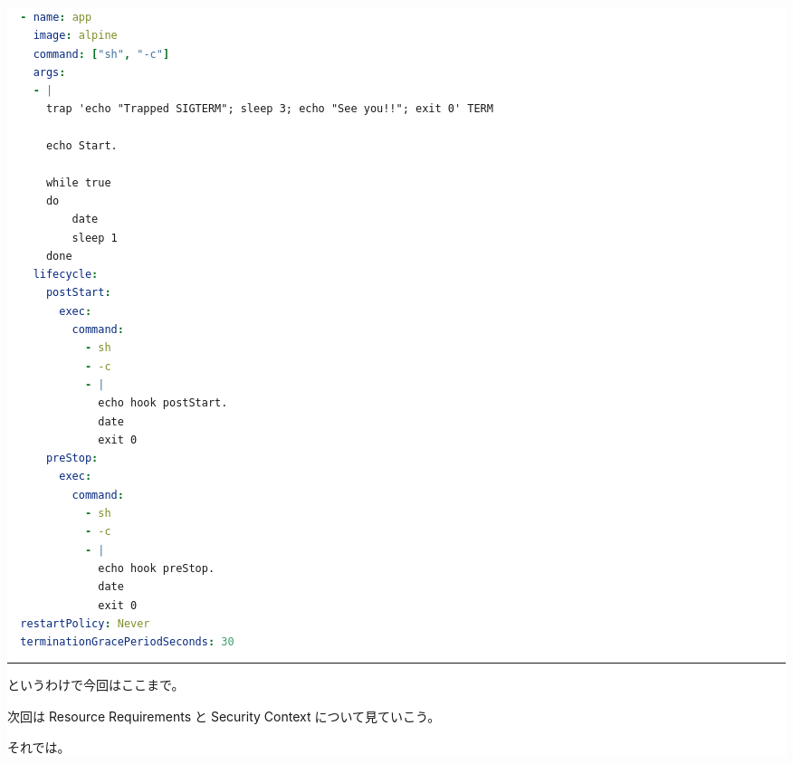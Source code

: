 ```yaml
  - name: app
    image: alpine
    command: ["sh", "-c"]
    args:
    - |
      trap 'echo "Trapped SIGTERM"; sleep 3; echo "See you!!"; exit 0' TERM

      echo Start.

      while true
      do
          date
          sleep 1
      done
    lifecycle:
      postStart:
        exec:
          command:
            - sh
            - -c
            - |
              echo hook postStart.
              date
              exit 0
      preStop:
        exec:
          command:
            - sh
            - -c
            - |
              echo hook preStop.
              date
              exit 0
  restartPolicy: Never
  terminationGracePeriodSeconds: 30
```


--------------------------------------------------


というわけで今回はここまで。

次回は Resource Requirements と Security Context について見ていこう。

それでは。

